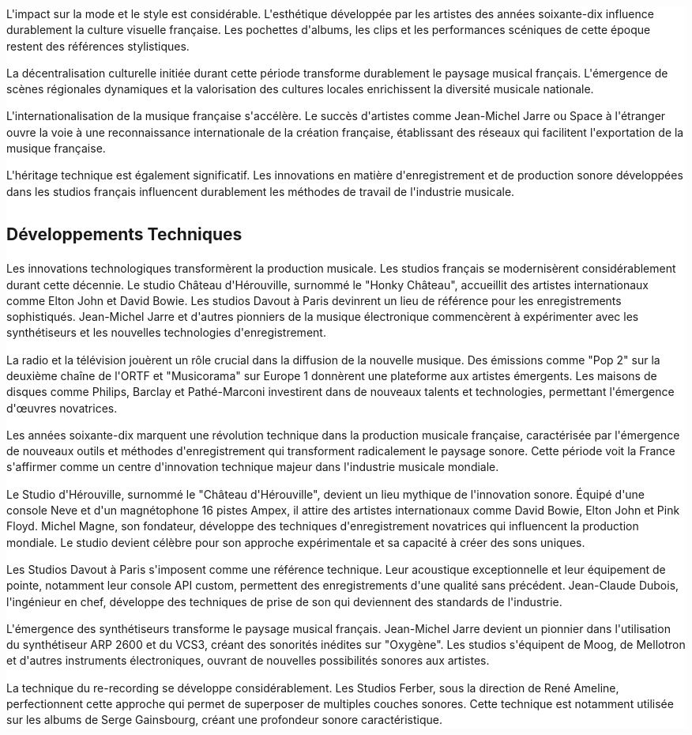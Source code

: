 L'impact sur la mode et le style est considérable. L'esthétique développée par les artistes des années soixante-dix influence durablement la culture visuelle française. Les pochettes d'albums, les clips et les performances scéniques de cette époque restent des références stylistiques.

La décentralisation culturelle initiée durant cette période transforme durablement le paysage musical français. L'émergence de scènes régionales dynamiques et la valorisation des cultures locales enrichissent la diversité musicale nationale.

L'internationalisation de la musique française s'accélère. Le succès d'artistes comme Jean-Michel Jarre ou Space à l'étranger ouvre la voie à une reconnaissance internationale de la création française, établissant des réseaux qui facilitent l'exportation de la musique française.

L'héritage technique est également significatif. Les innovations en matière d'enregistrement et de production sonore développées dans les studios français influencent durablement les méthodes de travail de l'industrie musicale.

## Développements Techniques

Les innovations technologiques transformèrent la production musicale. Les studios français se modernisèrent considérablement durant cette décennie. Le studio Château d'Hérouville, surnommé le "Honky Château", accueillit des artistes internationaux comme Elton John et David Bowie. Les studios Davout à Paris devinrent un lieu de référence pour les enregistrements sophistiqués. Jean-Michel Jarre et d'autres pionniers de la musique électronique commencèrent à expérimenter avec les synthétiseurs et les nouvelles technologies d'enregistrement.

La radio et la télévision jouèrent un rôle crucial dans la diffusion de la nouvelle musique. Des émissions comme "Pop 2" sur la deuxième chaîne de l'ORTF et "Musicorama" sur Europe 1 donnèrent une plateforme aux artistes émergents. Les maisons de disques comme Philips, Barclay et Pathé-Marconi investirent dans de nouveaux talents et technologies, permettant l'émergence d'œuvres novatrices.

Les années soixante-dix marquent une révolution technique dans la production musicale française, caractérisée par l'émergence de nouveaux outils et méthodes d'enregistrement qui transforment radicalement le paysage sonore. Cette période voit la France s'affirmer comme un centre d'innovation technique majeur dans l'industrie musicale mondiale.

Le Studio d'Hérouville, surnommé le "Château d'Hérouville", devient un lieu mythique de l'innovation sonore. Équipé d'une console Neve et d'un magnétophone 16 pistes Ampex, il attire des artistes internationaux comme David Bowie, Elton John et Pink Floyd. Michel Magne, son fondateur, développe des techniques d'enregistrement novatrices qui influencent la production mondiale. Le studio devient célèbre pour son approche expérimentale et sa capacité à créer des sons uniques.

Les Studios Davout à Paris s'imposent comme une référence technique. Leur acoustique exceptionnelle et leur équipement de pointe, notamment leur console API custom, permettent des enregistrements d'une qualité sans précédent. Jean-Claude Dubois, l'ingénieur en chef, développe des techniques de prise de son qui deviennent des standards de l'industrie.

L'émergence des synthétiseurs transforme le paysage musical français. Jean-Michel Jarre devient un pionnier dans l'utilisation du synthétiseur ARP 2600 et du VCS3, créant des sonorités inédites sur "Oxygène". Les studios s'équipent de Moog, de Mellotron et d'autres instruments électroniques, ouvrant de nouvelles possibilités sonores aux artistes.

La technique du re-recording se développe considérablement. Les Studios Ferber, sous la direction de René Ameline, perfectionnent cette approche qui permet de superposer de multiples couches sonores. Cette technique est notamment utilisée sur les albums de Serge Gainsbourg, créant une profondeur sonore caractéristique.
